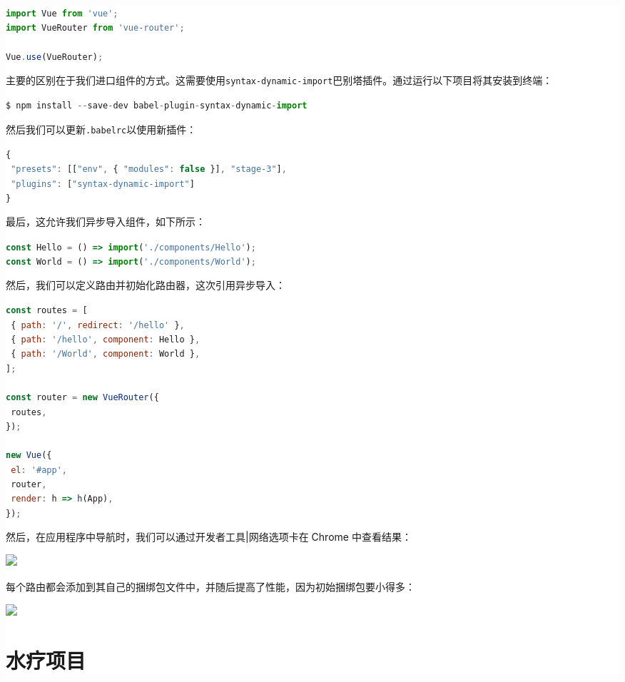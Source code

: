 ```js
import Vue from 'vue';
import VueRouter from 'vue-router';

Vue.use(VueRouter);
```

主要的区别在于我们进口组件的方式。这需要使用`syntax-dynamic-import`巴别塔插件。通过运行以下项目将其安装到终端：

```js
$ npm install --save-dev babel-plugin-syntax-dynamic-import
```

然后我们可以更新`.babelrc`以使用新插件：

```js
{
 "presets": [["env", { "modules": false }], "stage-3"],
 "plugins": ["syntax-dynamic-import"]
}
```

最后，这允许我们异步导入组件，如下所示：

```js
const Hello = () => import('./components/Hello');
const World = () => import('./components/World');
```

然后，我们可以定义路由并初始化路由器，这次引用异步导入：

```js
const routes = [
 { path: '/', redirect: '/hello' },
 { path: '/hello', component: Hello },
 { path: '/World', component: World },
];

const router = new VueRouter({
 routes,
});

new Vue({
 el: '#app',
 router,
 render: h => h(App),
});
```

然后，在应用程序中导航时，我们可以通过开发者工具|网络选项卡在 Chrome 中查看结果：

![](assets/ff7dcc30-147c-4a86-a2de-d3d406500244.png)

每个路由都会添加到其自己的捆绑包文件中，并随后提高了性能，因为初始捆绑包要小得多：

![](assets/cd3f60f3-23a1-4d33-b4ac-3238740e8329.png)

# 水疗项目
